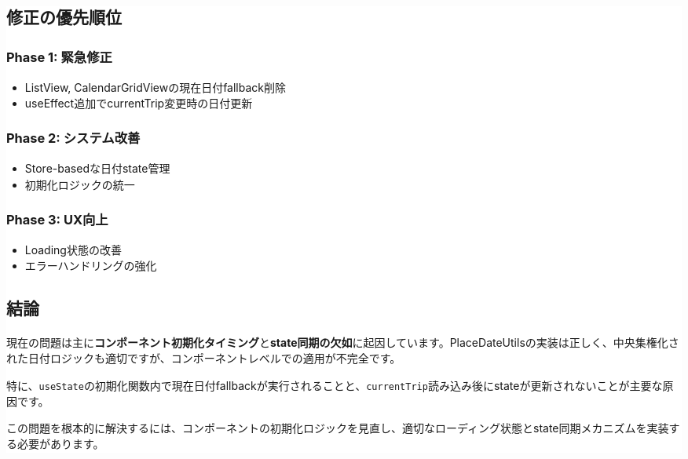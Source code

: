 ## 修正の優先順位

### Phase 1: 緊急修正
- ListView, CalendarGridViewの現在日付fallback削除
- useEffect追加でcurrentTrip変更時の日付更新

### Phase 2: システム改善  
- Store-basedな日付state管理
- 初期化ロジックの統一

### Phase 3: UX向上
- Loading状態の改善
- エラーハンドリングの強化

## 結論

現在の問題は主に**コンポーネント初期化タイミング**と**state同期の欠如**に起因しています。PlaceDateUtilsの実装は正しく、中央集権化された日付ロジックも適切ですが、コンポーネントレベルでの適用が不完全です。

特に、`useState`の初期化関数内で現在日付fallbackが実行されることと、`currentTrip`読み込み後にstateが更新されないことが主要な原因です。

この問題を根本的に解決するには、コンポーネントの初期化ロジックを見直し、適切なローディング状態とstate同期メカニズムを実装する必要があります。